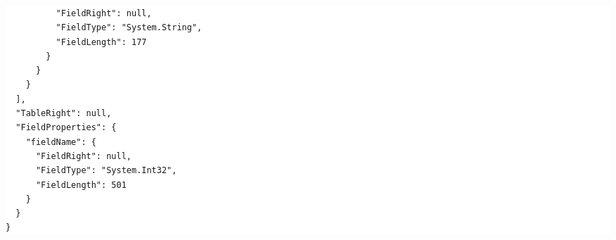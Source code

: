 ```http_
          "FieldRight": null,
          "FieldType": "System.String",
          "FieldLength": 177
        }
      }
    }
  ],
  "TableRight": null,
  "FieldProperties": {
    "fieldName": {
      "FieldRight": null,
      "FieldType": "System.Int32",
      "FieldLength": 501
    }
  }
}
```